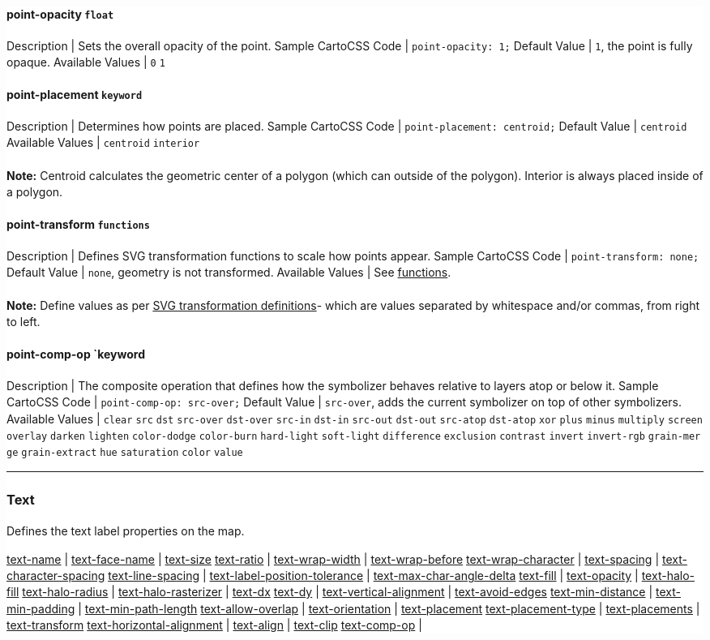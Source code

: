 #### point-opacity `float`

Description | Sets the overall opacity of the point.
Sample CartoCSS Code | `point-opacity: 1;`
Default Value | `1`, the point is fully opaque.
Available Values | `0` `1`

#### point-placement `keyword`

Description | Determines how points are placed.
Sample CartoCSS Code | `point-placement: centroid;`
Default Value | `centroid`
Available Values | `centroid` `interior`<br /><br />**Note:** Centroid calculates the geometric center of a polygon (which can outside of the polygon). Interior is always placed inside of a polygon.

#### point-transform `functions`

Description | Defines SVG transformation functions to scale how points appear.
Sample CartoCSS Code | `point-transform: none;`
Default Value | `none`, geometry is not transformed.
Available Values | See [functions](#functions).<br /><br />**Note:** Define values as per [SVG transformation definitions](https://developer.mozilla.org/en-US/docs/Web/SVG/Attribute/transform)- which are values separated by whitespace and/or commas, from right to left.

#### point-comp-op `keyword

Description | The composite operation that defines how the symbolizer behaves relative to layers atop or below it.
Sample CartoCSS Code | `point-comp-op: src-over;`
Default Value | `src-over`, adds the current symbolizer on top of other symbolizers.
Available Values | `clear` `src` `dst` `src-over` `dst-over` `src-in` `dst-in` `src-out` `dst-out` `src-atop` `dst-atop` `xor` `plus` `minus` `multiply` `screen` `overlay` `darken` `lighten` `color-dodge` `color-burn` `hard-light` `soft-light` `difference` `exclusion` `contrast` `invert` `invert-rgb` `grain-merge` `grain-extract` `hue` `saturation` `color` `value`

---

### Text

Defines the text label properties on the map.

[text-name](#text-name-expression) | [text-face-name](#text-face-name-string) | [text-size](#text-size-float)
[text-ratio](#text-ratio-unsigned) | [text-wrap-width](#text-wrap-width-unsigned) | [text-wrap-before](#text-wrap-before-boolean)
[text-wrap-character](#text-wrap-character-string) | [text-spacing](#text-spacing-unsigned) | [text-character-spacing](#text-character-spacing-float)
[text-line-spacing](#text-line-spacing-unsigned) | [text-label-position-tolerance](#text-label-position-tolerance-unsigned) | [text-max-char-angle-delta](#text-max-char-angle-delta-float)
[text-fill](#text-fill-color) | [text-opacity](#text-opacity-float) | [text-halo-fill](#text-halo-fill-color)
[text-halo-radius](#text-halo-radius-float) | [text-halo-rasterizer](#text-halo-rasterizer-keyword) | [text-dx](#text-dx-float)
[text-dy](#text-dy-float) | [text-vertical-alignment](#text-vertical-alignment-keyword) | [text-avoid-edges](#text-avoid-edges-boolean)
[text-min-distance](#text-min-distance-float) | [text-min-padding](#text-min-padding-float) | [text-min-path-length](#text-min-path-length-float)
[text-allow-overlap](#text-allow-overlap-boolean) | [text-orientation](#text-orientation-expression) | [text-placement](#text-placement-keyword)
[text-placement-type](#text-placement-type-keyword) | [text-placements](#text-placements-string) | [text-transform](#text-transform-keyword)
[text-horizontal-alignment](#text-horizontal-alignment-keyword) | [text-align](#text-align-keyword) | [text-clip](#text-clip-boolean)
[text-comp-op](#text-comp-op-keyword) | 
